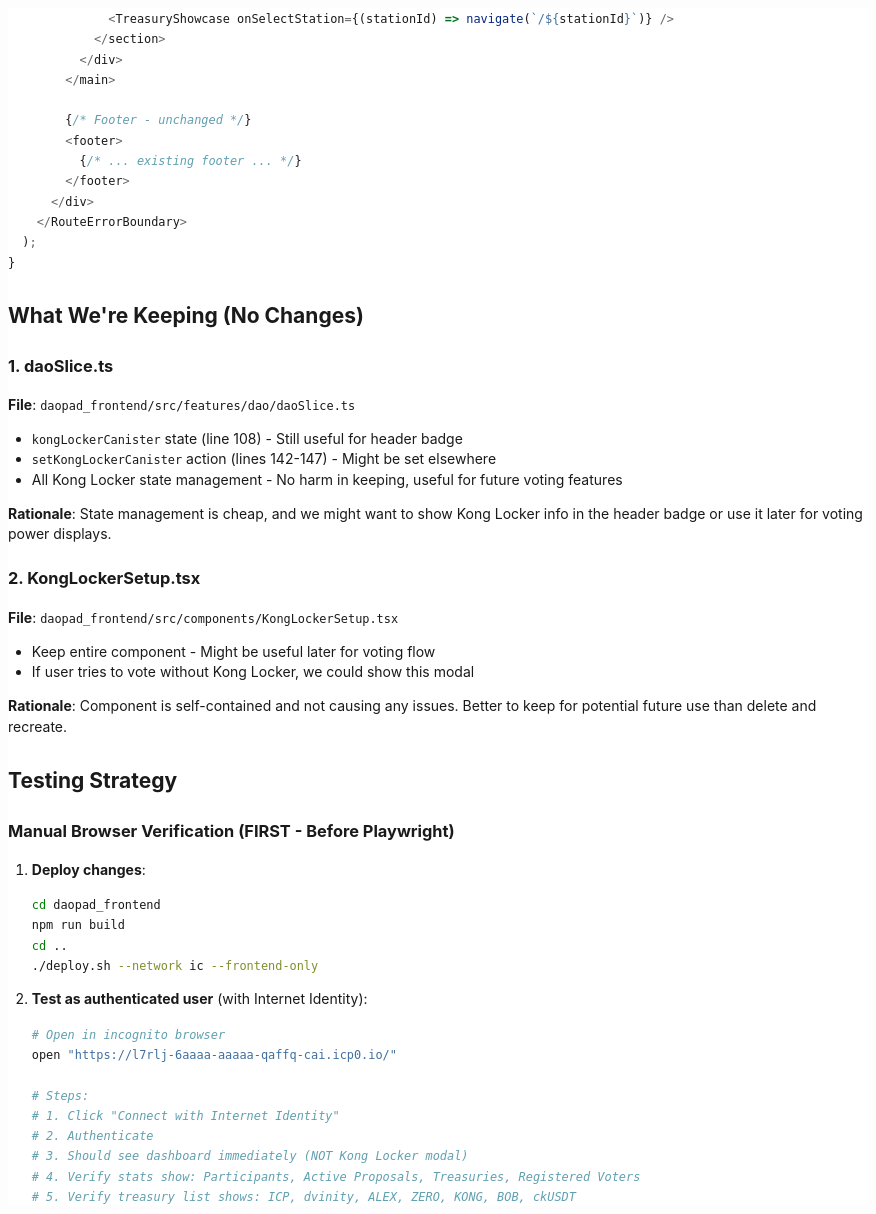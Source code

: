 ```typescript
              <TreasuryShowcase onSelectStation={(stationId) => navigate(`/${stationId}`)} />
            </section>
          </div>
        </main>

        {/* Footer - unchanged */}
        <footer>
          {/* ... existing footer ... */}
        </footer>
      </div>
    </RouteErrorBoundary>
  );
}
```

## What We're Keeping (No Changes)

### 1. daoSlice.ts
**File**: `daopad_frontend/src/features/dao/daoSlice.ts`

- `kongLockerCanister` state (line 108) - Still useful for header badge
- `setKongLockerCanister` action (lines 142-147) - Might be set elsewhere
- All Kong Locker state management - No harm in keeping, useful for future voting features

**Rationale**: State management is cheap, and we might want to show Kong Locker info in the header badge or use it later for voting power displays.

### 2. KongLockerSetup.tsx
**File**: `daopad_frontend/src/components/KongLockerSetup.tsx`

- Keep entire component - Might be useful later for voting flow
- If user tries to vote without Kong Locker, we could show this modal

**Rationale**: Component is self-contained and not causing any issues. Better to keep for potential future use than delete and recreate.

## Testing Strategy

### Manual Browser Verification (FIRST - Before Playwright)

1. **Deploy changes**:
   ```bash
   cd daopad_frontend
   npm run build
   cd ..
   ./deploy.sh --network ic --frontend-only
   ```

2. **Test as authenticated user** (with Internet Identity):
   ```bash
   # Open in incognito browser
   open "https://l7rlj-6aaaa-aaaaa-qaffq-cai.icp0.io/"

   # Steps:
   # 1. Click "Connect with Internet Identity"
   # 2. Authenticate
   # 3. Should see dashboard immediately (NOT Kong Locker modal)
   # 4. Verify stats show: Participants, Active Proposals, Treasuries, Registered Voters
   # 5. Verify treasury list shows: ICP, dvinity, ALEX, ZERO, KONG, BOB, ckUSDT
   ```
